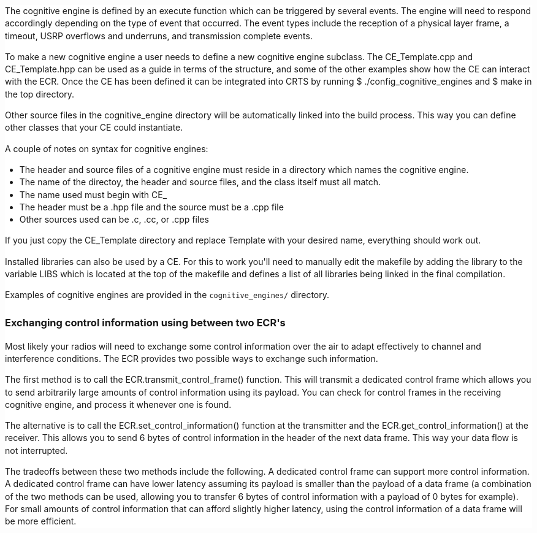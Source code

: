 The cognitive engine is defined by an execute function which can be triggered by
several events. The engine will need to respond accordingly depending on the type
of event that occurred. The event types include the reception of a physical layer
frame, a timeout, USRP overflows and underruns, and transmission complete events.

To make a new cognitive engine a user needs to define a new cognitive engine
subclass. The CE\_Template.cpp and CE\_Template.hpp can be used as a guide in terms
of the structure, and some of the other examples show how the CE can interact
with the ECR. Once the CE has been defined it can be integrated into CRTS
by running $ ./config\_cognitive\_engines and $ make in the top directory.

Other source files in the cognitive\_engine directory will be automatically
linked into the build process. This way you can define other classes that your
CE could instantiate. 

A couple of notes on syntax for cognitive engines:
- The header and source files of a cognitive engine must reside in a directory which
names the cognitive engine. 
- The name of the directoy, the header and source files, and the class itself must all match.
- The name used must begin with CE\_
- The header must be a .hpp file and the source must be a .cpp file
- Other sources used can be .c, .cc, or .cpp files

If you just copy the CE\_Template directory and replace Template with your desired
name, everything should work out.

Installed libraries can also be used by a CE. For this to work you'll need to manually
edit the makefile by adding the library to the variable LIBS which is located at the
top of the makefile and defines a list of all libraries being linked in the final
compilation.

Examples of cognitive engines are provided in the `cognitive_engines/` directory.

### Exchanging control information using between two ECR's

Most likely your radios will need to exchange some control information over the
air to adapt effectively to channel and interference conditions. The ECR provides 
two possible ways to exchange such information.

The first method is to call the ECR.transmit\_control\_frame() function. This will
transmit a dedicated control frame which allows you to send arbitrarily large 
amounts of control information using its payload. You can check for control frames
in the receiving cognitive engine, and process it whenever one is found.

The alternative is to call the ECR.set\_control\_information() function at the
transmitter and the ECR.get\_control\_information() at the receiver. This allows
you to send 6 bytes of control information in the header of the next data frame.
This way your data flow is not interrupted.

The tradeoffs between these two methods include the following. A dedicated control
frame can support more control information. A dedicated control frame can have
lower latency assuming its payload is smaller than the payload of a data frame
(a combination of the two methods can be used, allowing you to transfer 6 bytes
of control information with a payload of 0 bytes for example). For small amounts
of control information that can afford slightly higher latency, using the
control information of a data frame will be more efficient.
